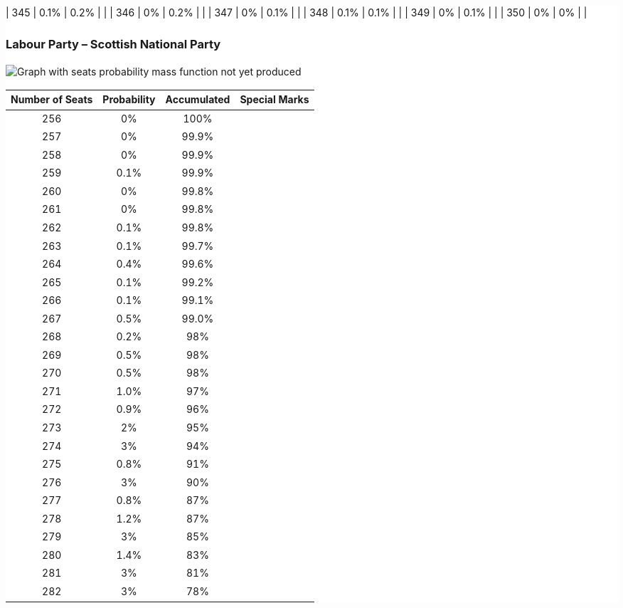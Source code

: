 | 345 | 0.1% | 0.2% |  |
| 346 | 0% | 0.2% |  |
| 347 | 0% | 0.1% |  |
| 348 | 0.1% | 0.1% |  |
| 349 | 0% | 0.1% |  |
| 350 | 0% | 0% |  |

### Labour Party – Scottish National Party

![Graph with seats probability mass function not yet produced](2018-10-28-ICMResearch-coalitions-seats-pmf-lab–snp.png "Seats Probability Mass Function")

| Number of Seats | Probability | Accumulated | Special Marks |
|:---------------:|:-----------:|:-----------:|:-------------:|
| 256 | 0% | 100% |  |
| 257 | 0% | 99.9% |  |
| 258 | 0% | 99.9% |  |
| 259 | 0.1% | 99.9% |  |
| 260 | 0% | 99.8% |  |
| 261 | 0% | 99.8% |  |
| 262 | 0.1% | 99.8% |  |
| 263 | 0.1% | 99.7% |  |
| 264 | 0.4% | 99.6% |  |
| 265 | 0.1% | 99.2% |  |
| 266 | 0.1% | 99.1% |  |
| 267 | 0.5% | 99.0% |  |
| 268 | 0.2% | 98% |  |
| 269 | 0.5% | 98% |  |
| 270 | 0.5% | 98% |  |
| 271 | 1.0% | 97% |  |
| 272 | 0.9% | 96% |  |
| 273 | 2% | 95% |  |
| 274 | 3% | 94% |  |
| 275 | 0.8% | 91% |  |
| 276 | 3% | 90% |  |
| 277 | 0.8% | 87% |  |
| 278 | 1.2% | 87% |  |
| 279 | 3% | 85% |  |
| 280 | 1.4% | 83% |  |
| 281 | 3% | 81% |  |
| 282 | 3% | 78% |  |